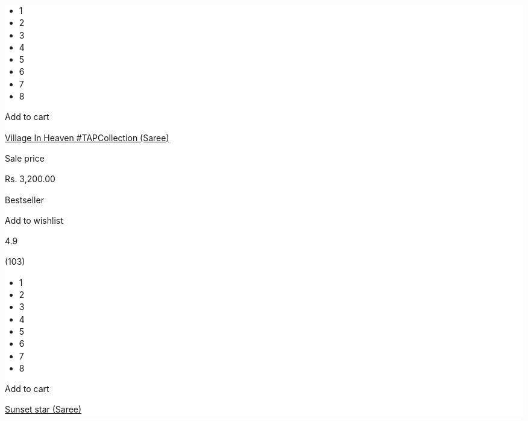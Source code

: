 [](/products/village-in-heaven)

[](/products/village-in-heaven)

[](/products/village-in-heaven)

- 1
- 2
- 3
- 4
- 5
- 6
- 7
- 8

Add to cart

[Village In Heaven #TAPCollection (Saree)](/products/village-in-heaven)

Sale price

Rs. 3,200.00

Bestseller

Add to wishlist

4.9

(103)

[](/products/sunset-star)

[](/products/sunset-star)

[](/products/sunset-star)

[](/products/sunset-star)

[](/products/sunset-star)

[](/products/sunset-star)

[](/products/sunset-star)

[](/products/sunset-star)

[](/products/sunset-star)

- 1
- 2
- 3
- 4
- 5
- 6
- 7
- 8

Add to cart

[Sunset star (Saree)](/products/sunset-star)
